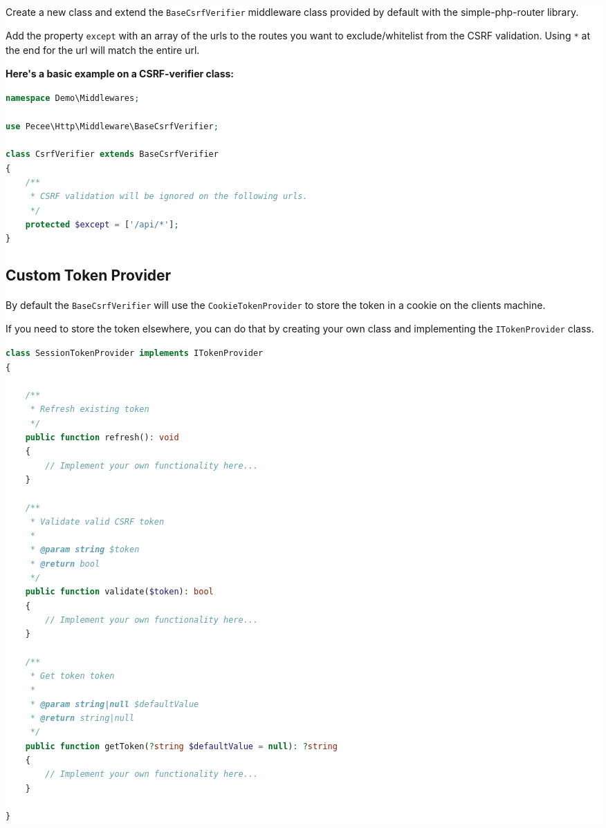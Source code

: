 Create a new class and extend the `BaseCsrfVerifier` middleware class provided by default with the simple-php-router library.

Add the property `except` with an array of the urls to the routes you want to exclude/whitelist from the CSRF validation.
Using ```*``` at the end for the url will match the entire url.

**Here's a basic example on a CSRF-verifier class:**

```php
namespace Demo\Middlewares;

use Pecee\Http\Middleware\BaseCsrfVerifier;

class CsrfVerifier extends BaseCsrfVerifier
{
	/**
	 * CSRF validation will be ignored on the following urls.
	 */
	protected $except = ['/api/*'];
}
```

## Custom Token Provider

By default the `BaseCsrfVerifier` will use the `CookieTokenProvider` to store the token in a cookie on the clients machine.

If you need to store the token elsewhere, you can do that by creating your own class and implementing the `ITokenProvider` class.

```php
class SessionTokenProvider implements ITokenProvider
{

    /**
     * Refresh existing token
     */
    public function refresh(): void
    {
        // Implement your own functionality here...
    }

    /**
     * Validate valid CSRF token
     *
     * @param string $token
     * @return bool
     */
    public function validate($token): bool
    {
        // Implement your own functionality here...
    }
    
    /**
     * Get token token
     *
     * @param string|null $defaultValue
     * @return string|null
     */
    public function getToken(?string $defaultValue = null): ?string 
    {
        // Implement your own functionality here...
    }

}
```
